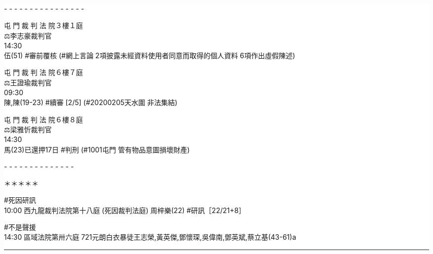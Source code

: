 \- - - - - - - - - - - - - - - -  
  
屯 門 裁 判 法 院３樓１庭  
‍⚖️李志豪裁判官  
14:30  
伍(51) \#審前覆核 (\#網上言論 2項披露未經資料使用者同意而取得的個人資料 6項作出虛假陳述)  
  
屯 門 裁 判 法 院６樓７庭  
‍⚖️王證瑜裁判官  
09:30  
陳,陳(19-23) \#續審 \[2/5\] (\#20200205天水圍 非法集結)  
  
屯 門 裁 判 法 院６樓８庭  
‍⚖️梁雅忻裁判官  
14:30  
馬(23)已還押17日 \#判刑 (\#1001屯門 管有物品意圖損壞財產)  
  
\- - - - - - - - - - - - - -  
  
＊＊＊＊＊  
  
\#死因研訊  
10:00 西九龍裁判法院第十八庭 (死因裁判法庭) 周梓樂(22) \#研訊［22/21+8］  
  
\#不是聲援  
14:30 區域法院第卅六庭 721元朗白衣暴徒王志榮,黃英傑,鄧懷琛,吳偉南,鄧英斌,蔡立基(43-61)a

---
      